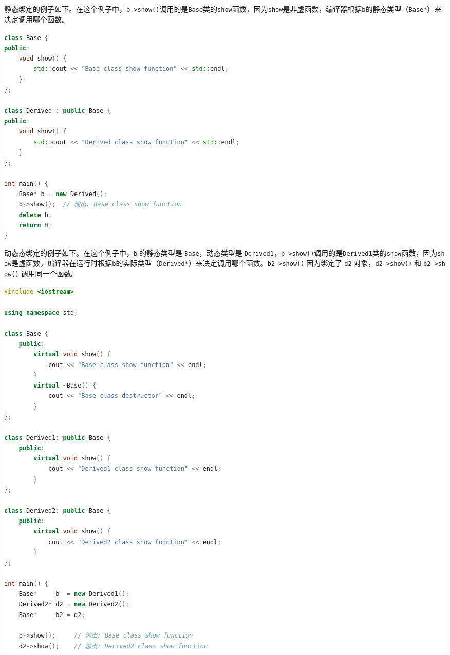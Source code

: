 静态绑定的例子如下。在这个例子中，`b->show()`调用的是`Base`类的`show`函数，因为`show`是非虚函数，编译器根据`b`的静态类型（`Base*`）来决定调用哪个函数。

```Cpp
class Base {
public:
    void show() {
        std::cout << "Base class show function" << std::endl;
    }
};

class Derived : public Base {
public:
    void show() {
        std::cout << "Derived class show function" << std::endl;
    }
};

int main() {
    Base* b = new Derived();
    b->show();  // 输出: Base class show function
    delete b;
    return 0;
}
```

动态态绑定的例子如下。在这个例子中，`b` 的静态类型是 `Base`，动态类型是 `Derived1`，`b->show()`调用的是`Derived1`类的`show`函数，因为`show`是虚函数，编译器在运行时根据`b`的实际类型（`Derived*`）来决定调用哪个函数。`b2->show()` 因为绑定了 `d2` 对象，`d2->show()` 和 `b2->show()` 调用同一个函数。

```Cpp
#include <iostream>

using namespace std;

class Base {
    public:
        virtual void show() {
            cout << "Base class show function" << endl;
        }
        virtual ~Base() {
            cout << "Base class destructor" << endl;
        }
};

class Derived1: public Base {
    public:
        virtual void show() {
            cout << "Derived1 class show function" << endl;
        }
};

class Derived2: public Base {
    public:
        virtual void show() {
            cout << "Derived2 class show function" << endl;
        }
};

int main() {
    Base*     b  = new Derived1();
    Derived2* d2 = new Derived2();
    Base*     b2 = d2;

    b->show();     // 输出: Base class show function
    d2->show();    // 输出: Derived2 class show function
```